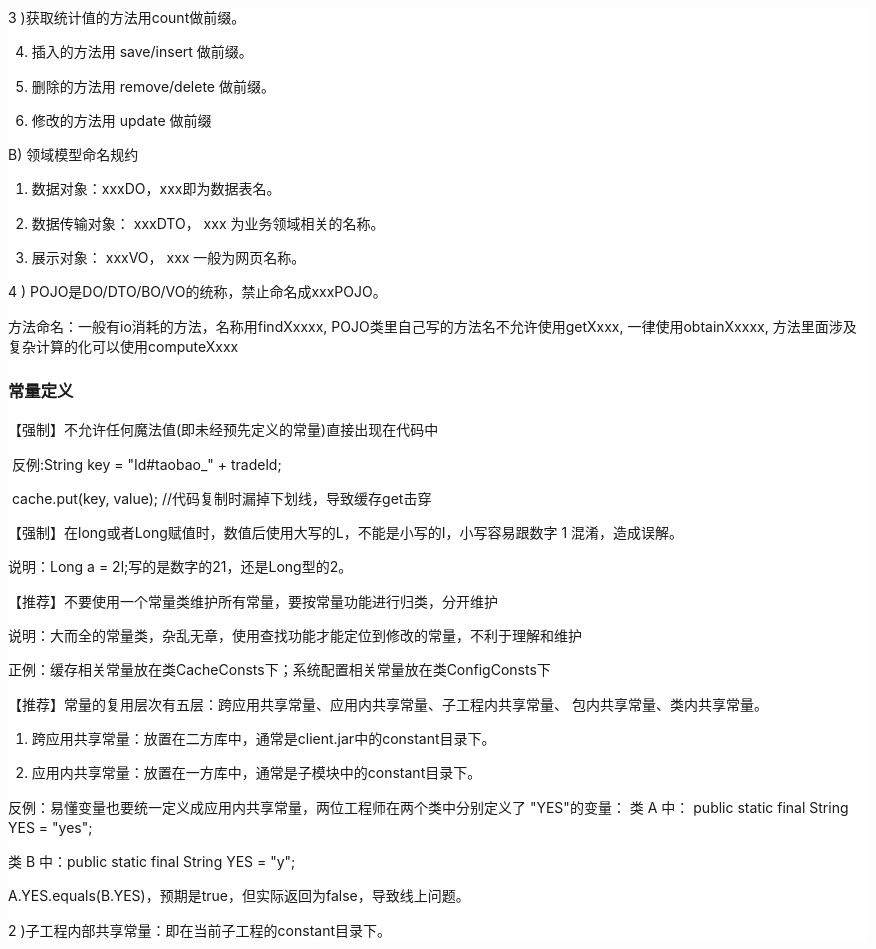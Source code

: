 3 )获取统计值的方法用count做前缀。

4) 插入的方法用 save/insert 做前缀。

5) 删除的方法用 remove/delete 做前缀。

6) 修改的方法用 update 做前缀



B) 领域模型命名规约

1) 数据对象：xxxDO，xxx即为数据表名。

2) 数据传输对象： xxxDTO， xxx 为业务领域相关的名称。

3) 展示对象： xxxVO， xxx 一般为网页名称。

4 ) POJO是DO/DTO/BO/VO的统称，禁止命名成xxxPOJO。



方法命名：一般有io消耗的方法，名称用findXxxxx, POJO类里自己写的方法名不允许使用getXxxx, 一律使用obtainXxxxx, 方法里面涉及复杂计算的化可以使用computeXxxx





### 常量定义



【强制】不允许任何魔法值(即未经预先定义的常量)直接出现在代码中

​	反例:String key = "Id#taobao_" + tradeld;

​			cache.put(key, value);	//代码复制时漏掉下划线，导致缓存get击穿



【强制】在long或者Long赋值时，数值后使用大写的L，不能是小写的I，小写容易跟数字 1 混淆，造成误解。

说明：Long a = 2l;写的是数字的21，还是Long型的2。



【推荐】不要使用一个常量类维护所有常量，要按常量功能进行归类，分开维护

说明：大而全的常量类，杂乱无章，使用查找功能才能定位到修改的常量，不利于理解和维护

正例：缓存相关常量放在类CacheConsts下；系统配置相关常量放在类ConfigConsts下



【推荐】常量的复用层次有五层：跨应用共享常量、应用内共享常量、子工程内共享常量、 包内共享常量、类内共享常量。

1) 跨应用共享常量：放置在二方库中，通常是client.jar中的constant目录下。

2) 应用内共享常量：放置在一方库中，通常是子模块中的constant目录下。

反例：易懂变量也要统一定义成应用内共享常量，两位工程师在两个类中分别定义了 "YES"的变量： 类 A 中： public static final String YES = "yes";

类 B 中：public static final String YES = "y";

A.YES.equals(B.YES)，预期是true，但实际返回为false，导致线上问题。

2 )子工程内部共享常量：即在当前子工程的constant目录下。
